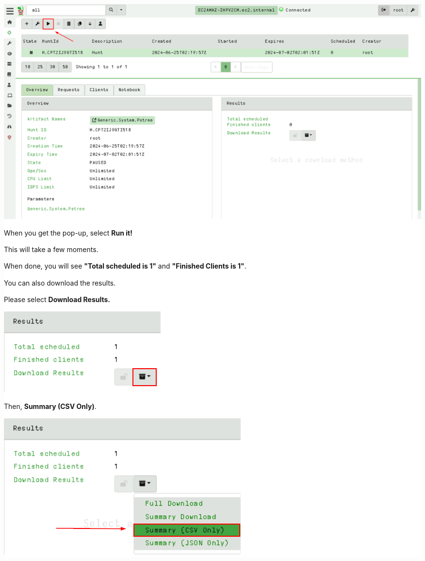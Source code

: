 ![](attachment/velociraptor_play.png)

When you get the pop-up, select **Run it!**

This will take a few moments.

When done, you will see **"Total scheduled is 1"** and **"Finished Clients is 1"**.

You can also download the results.

Please select **Download Results.**

![](attachment/velociraptor_download.png)

Then, **Summary (CSV Only)**.

![](attachment/velociraptor_csvonly.png)
